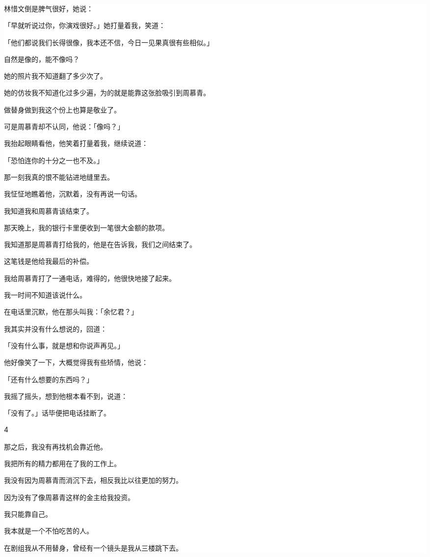 林惜文倒是脾气很好，她说：

「早就听说过你，你演戏很好。」她打量着我，笑道：

「他们都说我们长得很像，我本还不信，今日一见果真很有些相似。」

自然是像的，能不像吗？

她的照片我不知道翻了多少次了。

她的仿妆我不知道化过多少遍，为的就是能靠这张脸吸引到周慕青。

做替身做到我这个份上也算是敬业了。

可是周慕青却不认同，他说：「像吗？」

我抬起眼睛看他，他笑着打量着我，继续说道：

「恐怕连你的十分之一也不及。」

那一刻我真的恨不能钻进地缝里去。

我怔怔地瞧着他，沉默着，没有再说一句话。

我知道我和周慕青该结束了。

那天晚上，我的银行卡里便收到一笔很大金额的款项。

我知道那是周慕青打给我的，他是在告诉我，我们之间结束了。

这笔钱是他给我最后的补偿。

我给周慕青打了一通电话，难得的，他很快地接了起来。

我一时间不知道该说什么。

在电话里沉默，他在那头叫我：「余忆君？」

我其实并没有什么想说的，回道：

「没有什么事，就是想和你说声再见。」

他好像笑了一下，大概觉得我有些矫情，他说：

「还有什么想要的东西吗？」

我摇了摇头，想到他根本看不到，说道：

「没有了。」话毕便把电话挂断了。

4

那之后，我没有再找机会靠近他。

我把所有的精力都用在了我的工作上。

我没有因为周慕青而消沉下去，相反我比以往更加的努力。

因为没有了像周慕青这样的金主给我投资。

我只能靠自己。

我本就是一个不怕吃苦的人。

在剧组我从不用替身，曾经有一个镜头是我从三楼跳下去。
